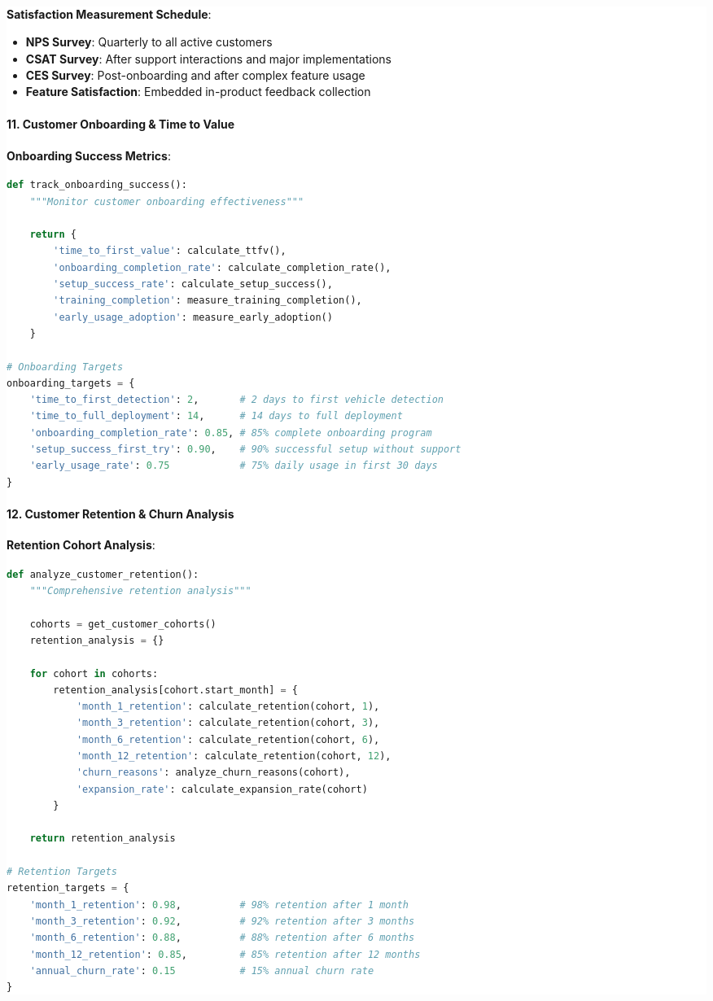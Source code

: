 **Satisfaction Measurement Schedule**:
- **NPS Survey**: Quarterly to all active customers
- **CSAT Survey**: After support interactions and major implementations
- **CES Survey**: Post-onboarding and after complex feature usage
- **Feature Satisfaction**: Embedded in-product feedback collection

#### 11. Customer Onboarding & Time to Value

**Onboarding Success Metrics**:
```python
def track_onboarding_success():
    """Monitor customer onboarding effectiveness"""
    
    return {
        'time_to_first_value': calculate_ttfv(),
        'onboarding_completion_rate': calculate_completion_rate(),
        'setup_success_rate': calculate_setup_success(),
        'training_completion': measure_training_completion(),
        'early_usage_adoption': measure_early_adoption()
    }

# Onboarding Targets
onboarding_targets = {
    'time_to_first_detection': 2,       # 2 days to first vehicle detection
    'time_to_full_deployment': 14,      # 14 days to full deployment
    'onboarding_completion_rate': 0.85, # 85% complete onboarding program  
    'setup_success_first_try': 0.90,    # 90% successful setup without support
    'early_usage_rate': 0.75            # 75% daily usage in first 30 days
}
```

#### 12. Customer Retention & Churn Analysis

**Retention Cohort Analysis**:
```python
def analyze_customer_retention():
    """Comprehensive retention analysis"""
    
    cohorts = get_customer_cohorts()
    retention_analysis = {}
    
    for cohort in cohorts:
        retention_analysis[cohort.start_month] = {
            'month_1_retention': calculate_retention(cohort, 1),
            'month_3_retention': calculate_retention(cohort, 3),
            'month_6_retention': calculate_retention(cohort, 6),
            'month_12_retention': calculate_retention(cohort, 12),
            'churn_reasons': analyze_churn_reasons(cohort),
            'expansion_rate': calculate_expansion_rate(cohort)
        }
    
    return retention_analysis

# Retention Targets
retention_targets = {
    'month_1_retention': 0.98,          # 98% retention after 1 month
    'month_3_retention': 0.92,          # 92% retention after 3 months
    'month_6_retention': 0.88,          # 88% retention after 6 months
    'month_12_retention': 0.85,         # 85% retention after 12 months
    'annual_churn_rate': 0.15           # 15% annual churn rate
}
```

